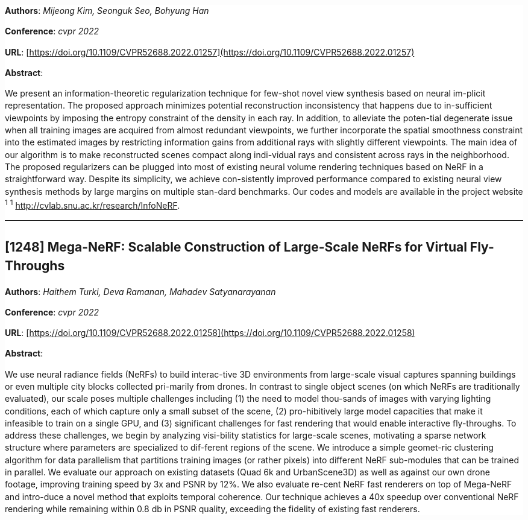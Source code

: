 **Authors**: *Mijeong Kim, Seonguk Seo, Bohyung Han*

**Conference**: *cvpr 2022*

**URL**: [https://doi.org/10.1109/CVPR52688.2022.01257](https://doi.org/10.1109/CVPR52688.2022.01257)

**Abstract**:

We present an information-theoretic regularization technique for few-shot novel view synthesis based on neural im-plicit representation. The proposed approach minimizes potential reconstruction inconsistency that happens due to in-sufficient viewpoints by imposing the entropy constraint of the density in each ray. In addition, to alleviate the poten-tial degenerate issue when all training images are acquired from almost redundant viewpoints, we further incorporate the spatial smoothness constraint into the estimated images by restricting information gains from additional rays with slightly different viewpoints. The main idea of our algorithm is to make reconstructed scenes compact along indi-vidual rays and consistent across rays in the neighborhood. The proposed regularizers can be plugged into most of existing neural volume rendering techniques based on NeRF in a straightforward way. Despite its simplicity, we achieve con-sistently improved performance compared to existing neural view synthesis methods by large margins on multiple stan-dard benchmarks. Our codes and models are available in the project website
<sup xmlns:mml="http://www.w3.org/1998/Math/MathML" xmlns:xlink="http://www.w3.org/1999/xlink">1</sup>
<sup xmlns:mml="http://www.w3.org/1998/Math/MathML" xmlns:xlink="http://www.w3.org/1999/xlink">1</sup>
http://cvlab.snu.ac.kr/research/InfoNeRF.

----

## [1248] Mega-NeRF: Scalable Construction of Large-Scale NeRFs for Virtual Fly- Throughs

**Authors**: *Haithem Turki, Deva Ramanan, Mahadev Satyanarayanan*

**Conference**: *cvpr 2022*

**URL**: [https://doi.org/10.1109/CVPR52688.2022.01258](https://doi.org/10.1109/CVPR52688.2022.01258)

**Abstract**:

We use neural radiance fields (NeRFs) to build interac-tive 3D environments from large-scale visual captures spanning buildings or even multiple city blocks collected pri-marily from drones. In contrast to single object scenes (on which NeRFs are traditionally evaluated), our scale poses multiple challenges including (1) the need to model thou-sands of images with varying lighting conditions, each of which capture only a small subset of the scene, (2) pro-hibitively large model capacities that make it infeasible to train on a single GPU, and (3) significant challenges for fast rendering that would enable interactive fly-throughs. To address these challenges, we begin by analyzing visi-bility statistics for large-scale scenes, motivating a sparse network structure where parameters are specialized to dif-ferent regions of the scene. We introduce a simple geomet-ric clustering algorithm for data parallelism that partitions training images (or rather pixels) into different NeRF sub-modules that can be trained in parallel. We evaluate our approach on existing datasets (Quad 6k and UrbanScene3D) as well as against our own drone footage, improving training speed by 3x and PSNR by 12%. We also evaluate re-cent NeRF fast renderers on top of Mega-NeRF and intro-duce a novel method that exploits temporal coherence. Our technique achieves a 40x speedup over conventional NeRF rendering while remaining within 0.8 db in PSNR quality, exceeding the fidelity of existing fast renderers.
